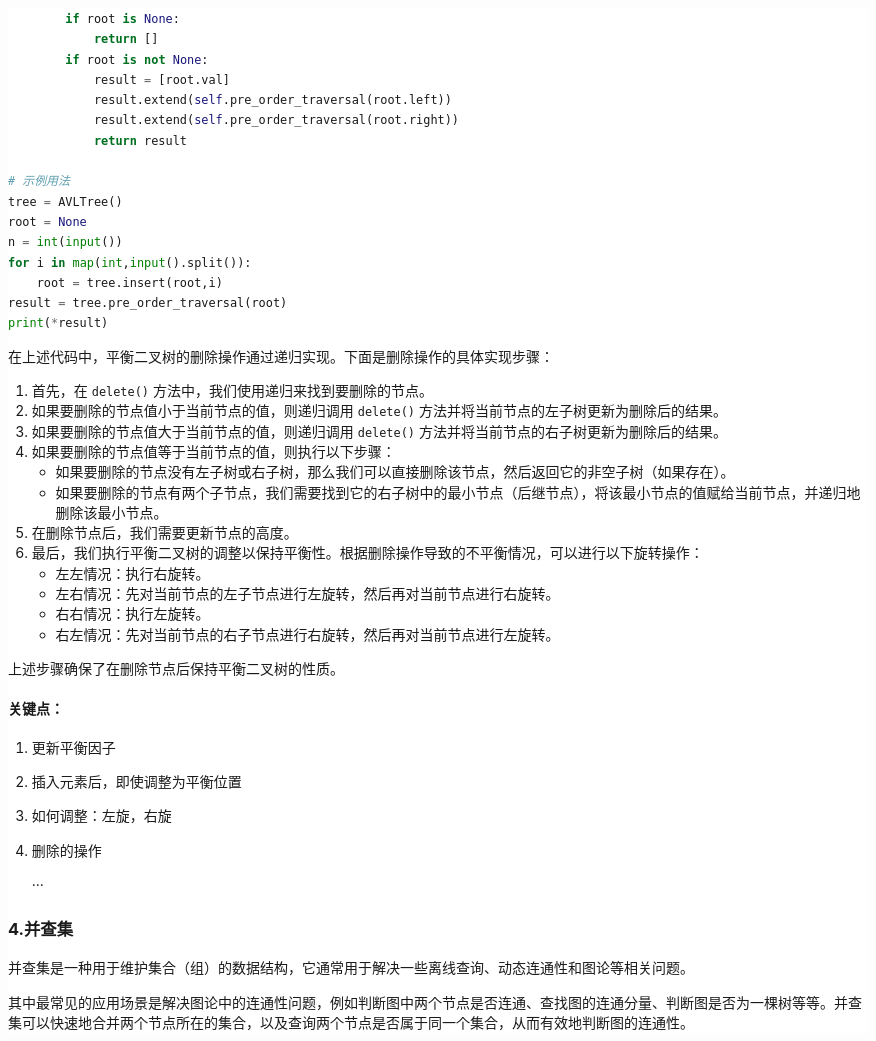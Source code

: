 ```python
        if root is None:
            return []
        if root is not None:
            result = [root.val]
            result.extend(self.pre_order_traversal(root.left))
            result.extend(self.pre_order_traversal(root.right))
            return result

# 示例用法
tree = AVLTree()
root = None
n = int(input())
for i in map(int,input().split()):
    root = tree.insert(root,i)
result = tree.pre_order_traversal(root)
print(*result)
```

在上述代码中，平衡二叉树的删除操作通过递归实现。下面是删除操作的具体实现步骤：

1. 首先，在 `delete()` 方法中，我们使用递归来找到要删除的节点。
2. 如果要删除的节点值小于当前节点的值，则递归调用 `delete()` 方法并将当前节点的左子树更新为删除后的结果。
3. 如果要删除的节点值大于当前节点的值，则递归调用 `delete()` 方法并将当前节点的右子树更新为删除后的结果。
4. 如果要删除的节点值等于当前节点的值，则执行以下步骤：
   - 如果要删除的节点没有左子树或右子树，那么我们可以直接删除该节点，然后返回它的非空子树（如果存在）。
   - 如果要删除的节点有两个子节点，我们需要找到它的右子树中的最小节点（后继节点），将该最小节点的值赋给当前节点，并递归地删除该最小节点。
5. 在删除节点后，我们需要更新节点的高度。
6. 最后，我们执行平衡二叉树的调整以保持平衡性。根据删除操作导致的不平衡情况，可以进行以下旋转操作：
   - 左左情况：执行右旋转。
   - 左右情况：先对当前节点的左子节点进行左旋转，然后再对当前节点进行右旋转。
   - 右右情况：执行左旋转。
   - 右左情况：先对当前节点的右子节点进行右旋转，然后再对当前节点进行左旋转。

上述步骤确保了在删除节点后保持平衡二叉树的性质。

#### 关键点：

1. 更新平衡因子

2. 插入元素后，即使调整为平衡位置

3. 如何调整：左旋，右旋

4. 删除的操作

   ···





### 4.并查集

并查集是一种用于维护集合（组）的数据结构，它通常用于解决一些离线查询、动态连通性和图论等相关问题。

其中最常见的应用场景是解决图论中的连通性问题，例如判断图中两个节点是否连通、查找图的连通分量、判断图是否为一棵树等等。并查集可以快速地合并两个节点所在的集合，以及查询两个节点是否属于同一个集合，从而有效地判断图的连通性。
